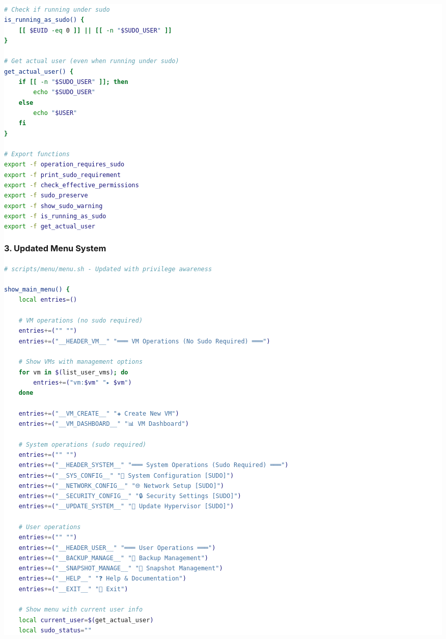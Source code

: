 ```bash
# Check if running under sudo
is_running_as_sudo() {
    [[ $EUID -eq 0 ]] || [[ -n "$SUDO_USER" ]]
}

# Get actual user (even when running under sudo)
get_actual_user() {
    if [[ -n "$SUDO_USER" ]]; then
        echo "$SUDO_USER"
    else
        echo "$USER"
    fi
}

# Export functions
export -f operation_requires_sudo
export -f print_sudo_requirement
export -f check_effective_permissions
export -f sudo_preserve
export -f show_sudo_warning
export -f is_running_as_sudo
export -f get_actual_user
```

### 3. Updated Menu System

```bash
# scripts/menu/menu.sh - Updated with privilege awareness

show_main_menu() {
    local entries=()
    
    # VM operations (no sudo required)
    entries+=("" "")
    entries+=("__HEADER_VM__" "═══ VM Operations (No Sudo Required) ═══")
    
    # Show VMs with management options
    for vm in $(list_user_vms); do
        entries+=("vm:$vm" "▸ $vm")
    done
    
    entries+=("__VM_CREATE__" "✚ Create New VM")
    entries+=("__VM_DASHBOARD__" "📊 VM Dashboard")
    
    # System operations (sudo required)
    entries+=("" "")
    entries+=("__HEADER_SYSTEM__" "═══ System Operations (Sudo Required) ═══")
    entries+=("__SYS_CONFIG__" "🔧 System Configuration [SUDO]")
    entries+=("__NETWORK_CONFIG__" "🌐 Network Setup [SUDO]")
    entries+=("__SECURITY_CONFIG__" "🔒 Security Settings [SUDO]")
    entries+=("__UPDATE_SYSTEM__" "🔄 Update Hypervisor [SUDO]")
    
    # User operations
    entries+=("" "")
    entries+=("__HEADER_USER__" "═══ User Operations ═══")
    entries+=("__BACKUP_MANAGE__" "💾 Backup Management")
    entries+=("__SNAPSHOT_MANAGE__" "📸 Snapshot Management")
    entries+=("__HELP__" "❓ Help & Documentation")
    entries+=("__EXIT__" "🚪 Exit")
    
    # Show menu with current user info
    local current_user=$(get_actual_user)
    local sudo_status=""
```